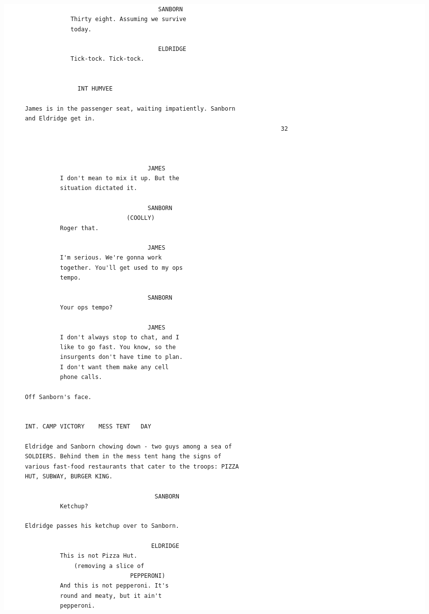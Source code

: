                                                 SANBORN
                       Thirty eight. Assuming we survive
                       today.
                         
                                                ELDRIDGE
                       Tick-tock. Tick-tock.
                         
                         
                         INT HUMVEE
                         
          James is in the passenger seat, waiting impatiently. Sanborn
          and Eldridge get in.
                                                                                   32
                         
                         
                         
                                             JAMES
                    I don't mean to mix it up. But the
                    situation dictated it.
                         
                                             SANBORN
                                       (COOLLY)
                    Roger that.
                         
                                             JAMES
                    I'm serious. We're gonna work
                    together. You'll get used to my ops
                    tempo.
                         
                                             SANBORN
                    Your ops tempo?
                         
                                             JAMES
                    I don't always stop to chat, and I
                    like to go fast. You know, so the
                    insurgents don't have time to plan.
                    I don't want them make any cell
                    phone calls.
                         
          Off Sanborn's face.
                         
                         
          INT. CAMP VICTORY    MESS TENT   DAY
                         
          Eldridge and Sanborn chowing down - two guys among a sea of
          SOLDIERS. Behind them in the mess tent hang the signs of
          various fast-food restaurants that cater to the troops: PIZZA
          HUT, SUBWAY, BURGER KING.
                         
                                               SANBORN
                    Ketchup?
                         
          Eldridge passes his ketchup over to Sanborn.
                         
                                              ELDRIDGE
                    This is not Pizza Hut.
                        (removing a slice of
                                        PEPPERONI)
                    And this is not pepperoni. It's
                    round and meaty, but it ain't
                    pepperoni.
                         